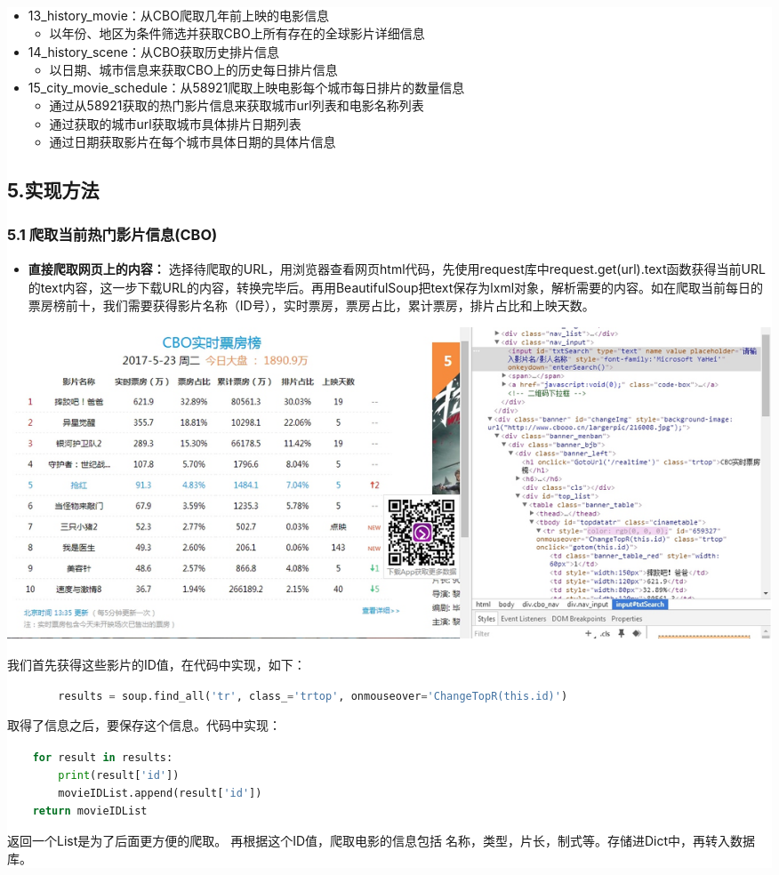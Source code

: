 - 13_history_movie：从CBO爬取几年前上映的电影信息
    - 以年份、地区为条件筛选并获取CBO上所有存在的全球影片详细信息
- 14_history_scene：从CBO获取历史排片信息
    - 以日期、城市信息来获取CBO上的历史每日排片信息
- 15_city_movie_schedule：从58921爬取上映电影每个城市每日排片的数量信息
    - 通过从58921获取的热门影片信息来获取城市url列表和电影名称列表
    - 通过获取的城市url获取城市具体排片日期列表
    - 通过日期获取影片在每个城市具体日期的具体片信息

## 5.实现方法
### 5.1 爬取当前热门影片信息(CBO)
- **直接爬取网页上的内容：** 选择待爬取的URL，用浏览器查看网页html代码，先使用request库中request.get(url).text函数获得当前URL的text内容，这一步下载URL的内容，转换完毕后。再用BeautifulSoup把text保存为lxml对象，解析需要的内容。如在爬取当前每日的票房榜前十，我们需要获得影片名称（ID号），实时票房，票房占比，累计票房，排片占比和上映天数。

![](_image/1.jpg)

我们首先获得这些影片的ID值，在代码中实现，如下：
```python
        results = soup.find_all('tr', class_='trtop', onmouseover='ChangeTopR(this.id)')
```
取得了信息之后，要保存这个信息。代码中实现：

```python
    for result in results:
        print(result['id'])
        movieIDList.append(result['id'])
    return movieIDList
```

返回一个List是为了后面更方便的爬取。
再根据这个ID值，爬取电影的信息包括  名称，类型，片长，制式等。存储进Dict中，再转入数据库。

